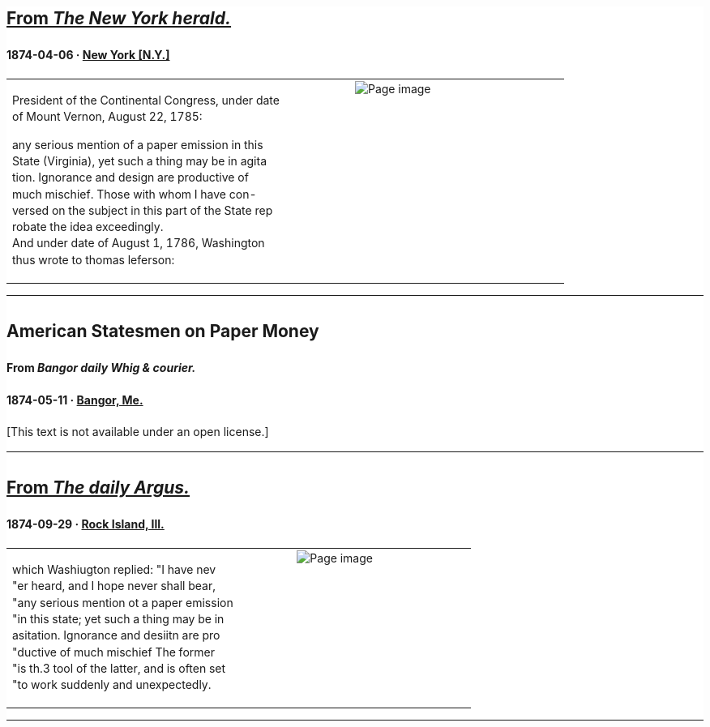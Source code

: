 
## [From _The New York herald._](https://www.loc.gov/resource/sn83030313/1874-04-06/ed-1/?sp=10)

#### 1874-04-06 &middot; [New York [N.Y.]](http://dbpedia.org/resource/New_York_City)

<table style="width: 100%;"><tr><td style="width: 50%">

  
President of the Continental Congress, under date  
of Mount Vernon, August 22, 1785:  
  
any serious mention of a paper emission in this  
State (Virginia), yet such a thing may be in agita­  
tion. Ignorance and design are productive of  
much mischief. Those with whom I have con-­  
versed on the subject in this part of the State rep­  
robate the idea exceedingly.  
And under date of August 1, 1786, Washington  
thus wrote to thomas leferson:
</td><td style="width: 50%; max-height: 75%; margin: auto; display: block;">
<img alt="Page image" src="https://tile.loc.gov/image-services/iiif/service:ndnp:dlc:batch_dlc_houseleek_ver01:data:sn83030313:00271743865:1874040601:0095/pct:2.001008912056499,37.44196843082637,15.55966593800796,4.774063757350666/!600,600/0/default.jpg"/>
</td>
</tr></table>

---

## American Statesmen on Paper Money

#### From _Bangor daily Whig & courier._

#### 1874-05-11 &middot; [Bangor, Me.](http://dbpedia.org/resource/Bangor%2C_Maine)

[This text is not available under an open license.]

---

## [From _The daily Argus._](https://www.loc.gov/resource/sn92053942/1874-09-29/ed-1/?sp=2)

#### 1874-09-29 &middot; [Rock Island, Ill.](http://dbpedia.org/resource/Rock_Island%2C_Illinois)

<table style="width: 100%;"><tr><td style="width: 50%">

  
which Washiugton replied: &quot;I have nev­  
&quot;er heard, and I hope never shall bear,  
&quot;any serious mention ot a paper emission  
&quot;in this state; yet such a thing may be in  
asitation. Ignorance and desiitn are pro  
&quot;ductive of much mischief The former  
&quot;is th.3 tool of the latter, and is often set  
&quot;to work suddenly and unexpectedly.
</td><td style="width: 50%; max-height: 75%; margin: auto; display: block;">
<img alt="Page image" src="https://tile.loc.gov/image-services/iiif/service:ndnp:iune:batch_iune_broadsheet_ver01:data:sn92053942:00295873644:1874092901:0307/pct:5.870407974893853,38.17965339330599,12.405390437511537,3.7571107289323984/!600,600/0/default.jpg"/>
</td>
</tr></table>

---